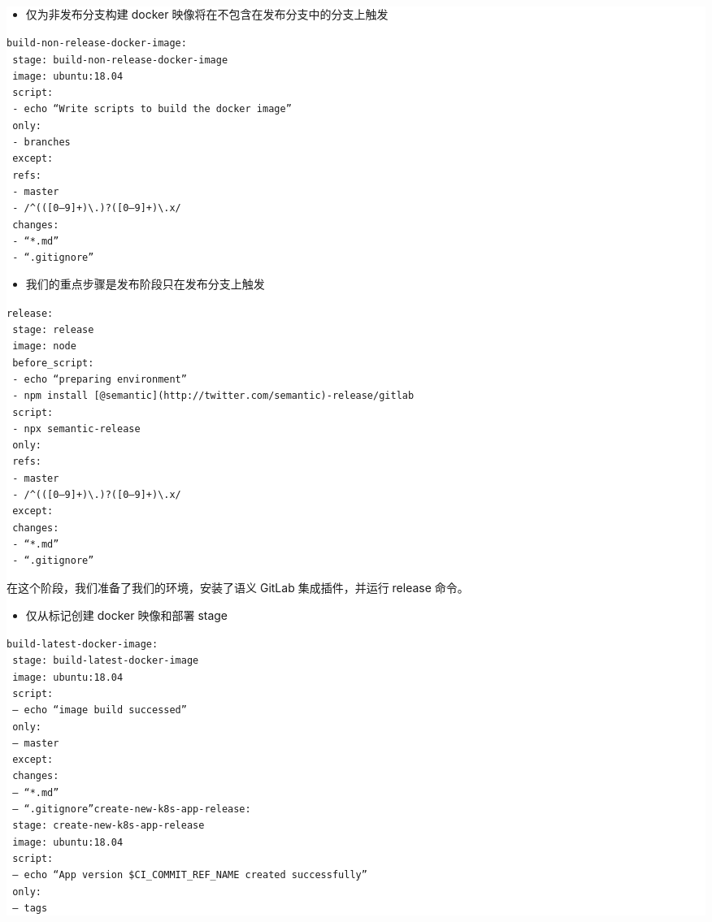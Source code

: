 *   仅为非发布分支构建 docker 映像将在不包含在发布分支中的分支上触发

```
build-non-release-docker-image:
 stage: build-non-release-docker-image
 image: ubuntu:18.04
 script:
 - echo “Write scripts to build the docker image”
 only:
 - branches
 except:
 refs:
 - master
 - /^(([0–9]+)\.)?([0–9]+)\.x/
 changes:
 - “*.md”
 - “.gitignore”
```

*   我们的重点步骤是发布阶段只在发布分支上触发

```
release:
 stage: release
 image: node
 before_script:
 - echo “preparing environment”
 - npm install [@semantic](http://twitter.com/semantic)-release/gitlab
 script:
 - npx semantic-release
 only:
 refs:
 - master
 - /^(([0–9]+)\.)?([0–9]+)\.x/
 except:
 changes:
 - “*.md”
 - “.gitignore”
```

在这个阶段，我们准备了我们的环境，安装了语义 GitLab 集成插件，并运行 release 命令。

*   仅从标记创建 docker 映像和部署 stage

```
build-latest-docker-image:
 stage: build-latest-docker-image
 image: ubuntu:18.04
 script:
 — echo “image build successed”
 only:
 — master
 except:
 changes:
 — “*.md”
 — “.gitignore”create-new-k8s-app-release:
 stage: create-new-k8s-app-release
 image: ubuntu:18.04
 script:
 — echo “App version $CI_COMMIT_REF_NAME created successfully”
 only:
 — tags
```
